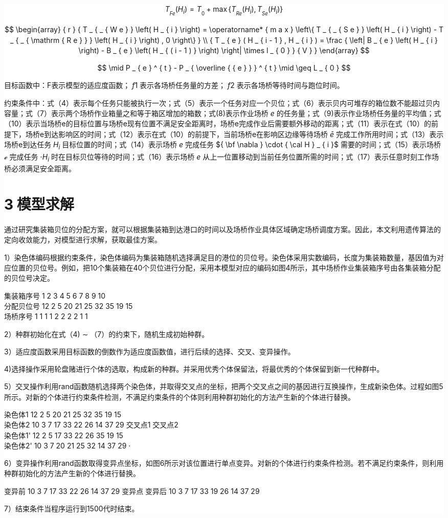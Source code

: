 $$
T _ { _ { F e } } ( H _ { i } ) = T _ { _ { 0 } } + \operatorname* { m a x } \left\{ T _ { _ { R e } } ( H _ { i } ) , T _ { _ { S e } } ( H _ { i } ) \right\}
$$

$$
\begin{array} { r } { T _ { _ { W e } } \left( H _ { i } \right) = \operatorname* { m a x } \left\{ T _ { _ { S e } } \left( H _ { i } \right) - T _ { _ { \mathrm { R e } } } \left( H _ { i } \right) , 0 \right\} } \\ { T _ { e } ( H _ { i - 1 } , H _ { i } ) = \frac { \left| B _ { e } \left( H _ { i } \right) - B _ { e } \left( H _ { ( i - 1 ) } \right) \right| \times l _ { 0 } } { V } } \end{array}
$$

$$
\mid P _ { e } ^ { t } - P _ { \overline { { e } } } ^ { t } \mid \geq L _ { 0 }
$$

目标函数中：F表示模型的适应度函数； $f 1$ 表示各场桥任务量的方差； $f 2$ 表示各场桥等待时间与跑位时间。

约束条件中：式（4）表示每个任务只能被执行一次；式（5）表示一个任务对应一个贝位；式（6）表示贝内可堆存的箱位数不能超过贝内容量；式（7）表示两个场桥作业箱量之和等于箱区增加的箱数；式(8)表示作业场桥 $e$ 的任务量；式（9)表示作业场桥任务量的平均值；式（10）表示当场桥e的目标位置与场桥e现有位置不满足安全距离时，场桥e完成作业后需要额外移动的距离；式（11）表示在式（10）的前提下，场桥e到达影响区的时间；式（12）表示在式（10）的前提下，当前场桥e在影响区边缘等待场桥 $\bar { e }$ 完成工作所用时间；式（13）表示场桥e到达任务 $H _ { i }$ 目标位置的时间；式（14）表示场桥 $e$ 完成任务 ${ \bf \nabla } \cdot { \cal H } _ { i }$ 需要的时间；式（15）表示场桥 $\boldsymbol { \mathscr { e } }$ 完成任务 $\cdot H _ { i }$ 时在目标贝位等待的时间；式（16）表示场桥 $e$ 从上一位置移动到当前任务位置所需的时间；式（17）表示任意时刻工作场桥必须满足安全距离。

# 3 模型求解

通过研究集装箱贝位的分配方案，就可以根据集装箱到达港口的时间以及场桥作业具体区域确定场桥调度方案。因此，本文利用遗传算法的定向收敛能力，对模型进行求解，获取最佳方案。

1）染色体编码根据约束条件，染色体编码为集装箱随机选择满足目的港位的贝位号。染色体采用实数编码，长度为集装箱数量，基因值为对应位置的贝位号。例如，把10个集装箱在40个贝位进行分配，采用本模型对应的编码如图4所示，其中场桥作业集装箱序号由各集装箱分配的贝位号决定。

集装箱序号 1 2 3 4 5 6 7 8 9 10  
分配贝位号 12 2 5 20 21 25 32 35 19 15  
场桥序号 1 1 1 1 2 2 2 2 1 1

2）种群初始化在式（4) $\sim$ （7）的约束下，随机生成初始种群。

3）适应度函数采用目标函数的倒数作为适应度函数值，进行后续的选择、交叉、变异操作。

4)选择操作采用轮盘赌进行个体的选取，构成新的种群。并采用优秀个体保留法，将最优秀的个体保留到新一代种群中。

5）交叉操作利用rand函数随机选择两个染色体，并取得交叉点的坐标，把两个交叉点之间的基因进行互换操作，生成新染色体。过程如图5所示。对新的个体进行约束条件检测，不满足约束条件的个体则利用种群初始化的方法产生新的个体进行替换。

染色体1 12 2 5 20 21 25 32 35 19 15   
染色体2 10 3 7 17 33 22 26 14 37 29 交叉点1 交叉点2   
染色体1' 12 2 5 17 33 22 26 35 19 15   
染色体2' 10 3 7 20 21 25 32 14 37 29 ·

6）变异操作利用rand函数取得变异点坐标，如图6所示对该位置进行单点变异。对新的个体进行约束条件检测。若不满足约束条件，则利用种群初始化的方法产生新的个体进行替换。

变异前 10 3 7 17 33 22 26 14 37 29 变异点 变异后 10 3 7 17 33 19 26 14 37 29

7）结束条件当程序运行到1500代时结束。
